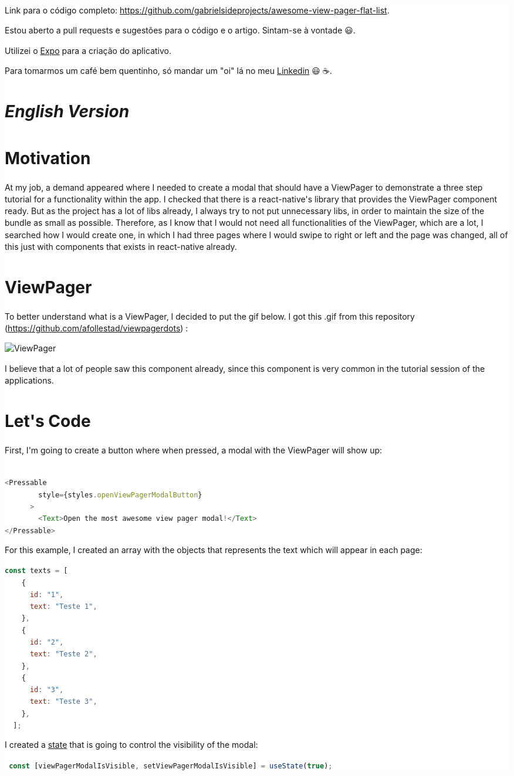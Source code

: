 Link para o código completo: https://github.com/gabrielsideprojects/awesome-view-pager-flat-list.

Estou aberto a pull requests e sugestões para o código e o artigo. Sintam-se à vontade :smiley:.

Utilizei o [Expo](https://expo.io/) para a criação do aplicativo.

Para tomarmos um café bem quentinho, só mandar um "oi" lá no meu [Linkedin](https://www.linkedin.com/in/gabrielmenezesdev/) :smiley: :coffee:.

# *English Version*

# Motivation
At my job, a demand appeared where I needed to create a  modal that should have a ViewPager to demonstrate a three step tutorial for a functionality within the app.
I checked that there is a react-native's library that provides the ViewPager component ready. But as the project has a lot of libs already, I always try to not put unnecessary libs, in order to maintain the size of the bundle as small as possible. Therefore, as I know that I would not need all functionalities of the ViewPager, which are a lot, I searched how I would create one, in which I had three pages where I would swipe to right or left and the page was changed, all of this just with components that exists in react-native already.

# ViewPager
To better understand what is a ViewPager, I decided to put the gif below. I got this .gif from this repository (https://github.com/afollestad/viewpagerdots) :

![ViewPager](https://raw.githubusercontent.com/afollestad/viewpagerdots/master/assets/demo.gif)

I believe that a lot of people saw this component already, since this component is very common in the tutorial session of the applications.

# Let's Code
First, I'm going to create a button where when pressed, a modal with the ViewPager will show up:
```javascript

<Pressable
        style={styles.openViewPagerModalButton}
      >
        <Text>Open the most awesome view pager modal!</Text>
</Pressable>
```
For this example, I created an array with the objects that represents the text which will appear in each page:
```javascript
const texts = [
    {
      id: "1",
      text: "Teste 1",
    },
    {
      id: "2",
      text: "Teste 2",
    },
    {
      id: "3",
      text: "Teste 3",
    },
  ];
```
I created a [state](https://reactjs.org/docs/hooks-state.html#gatsby-focus-wrapper) that is going to control the visibility of the modal:
```javascript
 const [viewPagerModalIsVisible, setViewPagerModalIsVisible] = useState(true);
```